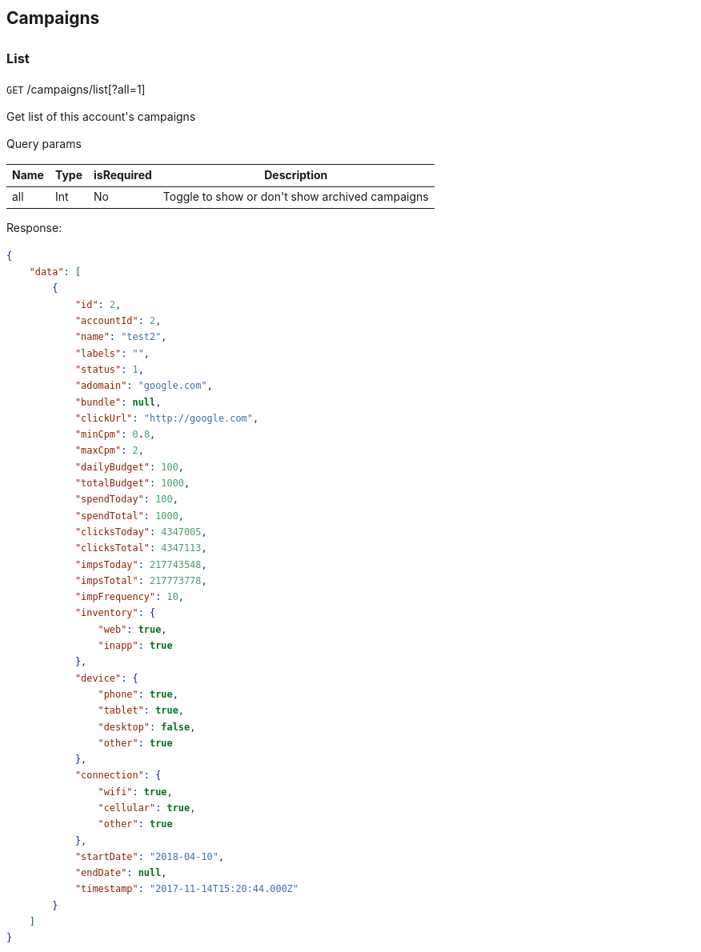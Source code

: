 
## Campaigns
### List
`GET` /campaigns/list[?all=1]

Get list of this account's campaigns  

Query params

| Name         | Type | isRequired | Description   |
| -------------| ---- | ---------- | ------------- |
| all          | Int  | No         | Toggle to show or don't show archived campaigns

Response:
```json
{
    "data": [
        {
            "id": 2,
            "accountId": 2,
            "name": "test2",
            "labels": "",
            "status": 1,
            "adomain": "google.com",
            "bundle": null,
            "clickUrl": "http://google.com",
            "minCpm": 0.8,
            "maxCpm": 2,
            "dailyBudget": 100,
            "totalBudget": 1000,
            "spendToday": 100,
            "spendTotal": 1000,
            "clicksToday": 4347005,
            "clicksTotal": 4347113,
            "impsToday": 217743548,
            "impsTotal": 217773778,
            "impFrequency": 10,
            "inventory": {
                "web": true,
                "inapp": true
            },
            "device": {
                "phone": true,
                "tablet": true,
                "desktop": false,
                "other": true
            },
            "connection": {
                "wifi": true,
                "cellular": true,
                "other": true
            },
            "startDate": "2018-04-10",
            "endDate": null,
            "timestamp": "2017-11-14T15:20:44.000Z"
        }
    ]
}
```
